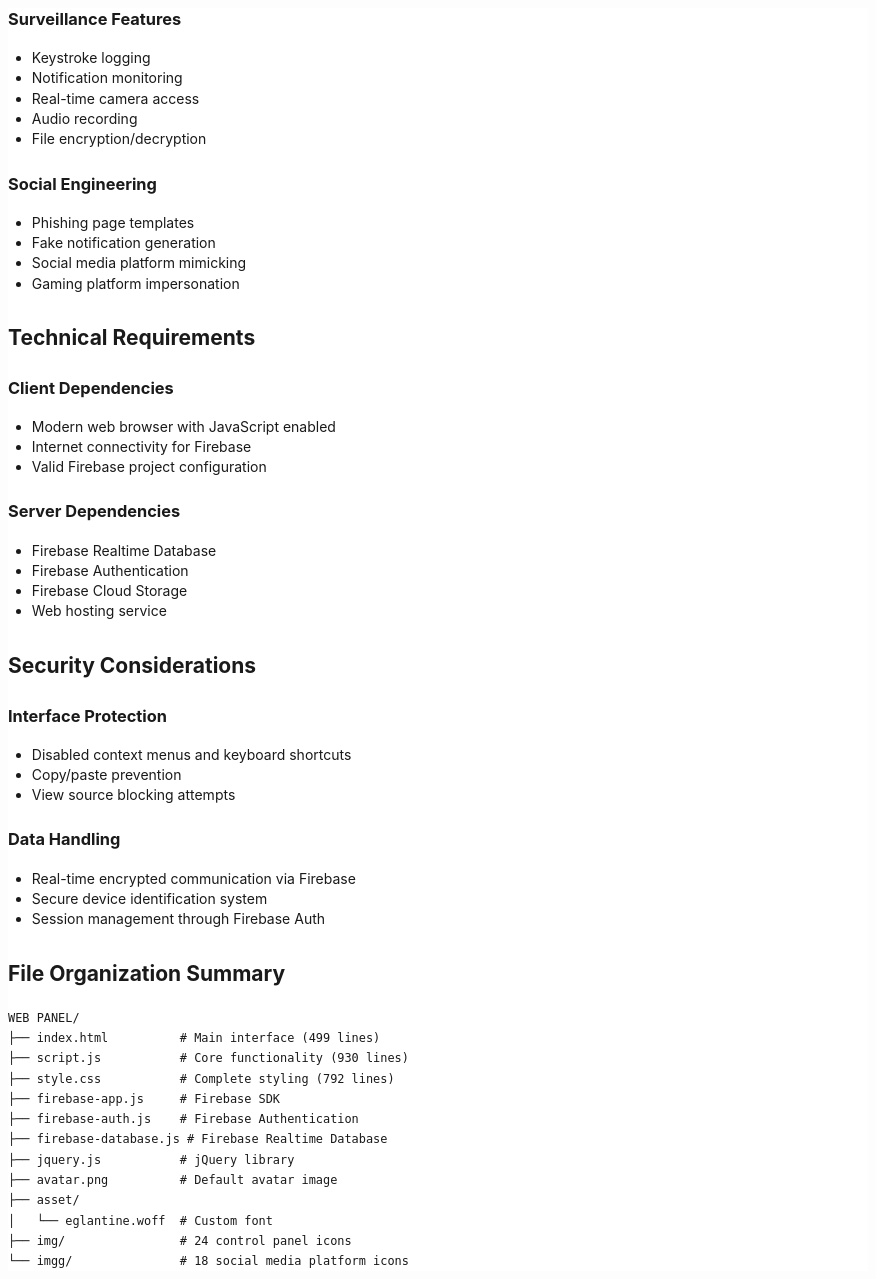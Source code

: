 ### Surveillance Features
- Keystroke logging
- Notification monitoring
- Real-time camera access
- Audio recording
- File encryption/decryption

### Social Engineering
- Phishing page templates
- Fake notification generation
- Social media platform mimicking
- Gaming platform impersonation

## Technical Requirements

### Client Dependencies
- Modern web browser with JavaScript enabled
- Internet connectivity for Firebase
- Valid Firebase project configuration

### Server Dependencies
- Firebase Realtime Database
- Firebase Authentication
- Firebase Cloud Storage
- Web hosting service

## Security Considerations

### Interface Protection
- Disabled context menus and keyboard shortcuts
- Copy/paste prevention
- View source blocking attempts

### Data Handling
- Real-time encrypted communication via Firebase
- Secure device identification system
- Session management through Firebase Auth

## File Organization Summary
```
WEB PANEL/
├── index.html          # Main interface (499 lines)
├── script.js           # Core functionality (930 lines)  
├── style.css           # Complete styling (792 lines)
├── firebase-app.js     # Firebase SDK
├── firebase-auth.js    # Firebase Authentication
├── firebase-database.js # Firebase Realtime Database
├── jquery.js           # jQuery library
├── avatar.png          # Default avatar image
├── asset/
│   └── eglantine.woff  # Custom font
├── img/                # 24 control panel icons
└── imgg/               # 18 social media platform icons
```
